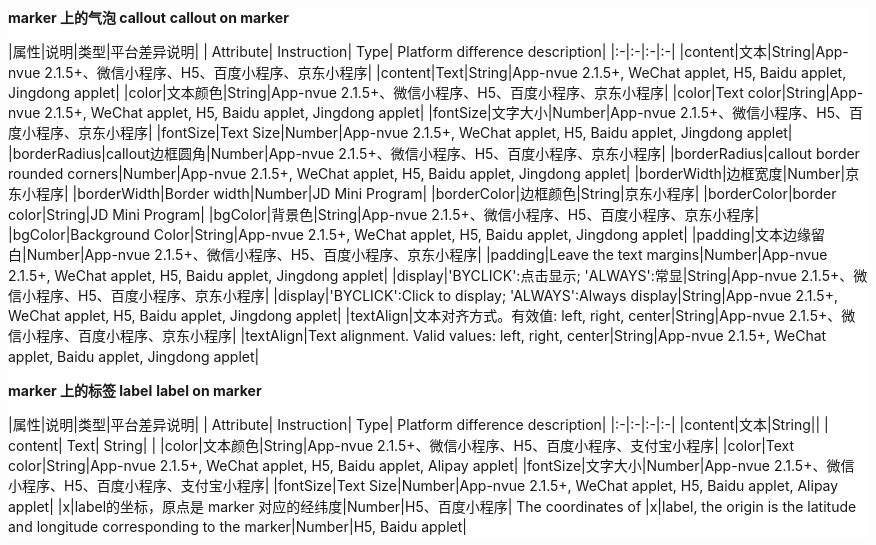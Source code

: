 **marker 上的气泡 callout**
**callout on marker**

|属性|说明|类型|平台差异说明|
| Attribute| Instruction| Type| Platform difference description|
|:-|:-|:-|:-|
|content|文本|String|App-nvue 2.1.5+、微信小程序、H5、百度小程序、京东小程序|
|content|Text|String|App-nvue 2.1.5+, WeChat applet, H5, Baidu applet, Jingdong applet|
|color|文本颜色|String|App-nvue 2.1.5+、微信小程序、H5、百度小程序、京东小程序|
|color|Text color|String|App-nvue 2.1.5+, WeChat applet, H5, Baidu applet, Jingdong applet|
|fontSize|文字大小|Number|App-nvue 2.1.5+、微信小程序、H5、百度小程序、京东小程序|
|fontSize|Text Size|Number|App-nvue 2.1.5+, WeChat applet, H5, Baidu applet, Jingdong applet|
|borderRadius|callout边框圆角|Number|App-nvue 2.1.5+、微信小程序、H5、百度小程序、京东小程序|
|borderRadius|callout border rounded corners|Number|App-nvue 2.1.5+, WeChat applet, H5, Baidu applet, Jingdong applet|
|borderWidth|边框宽度|Number|京东小程序|
|borderWidth|Border width|Number|JD Mini Program|
|borderColor|边框颜色|String|京东小程序|
|borderColor|border color|String|JD Mini Program|
|bgColor|背景色|String|App-nvue 2.1.5+、微信小程序、H5、百度小程序、京东小程序|
|bgColor|Background Color|String|App-nvue 2.1.5+, WeChat applet, H5, Baidu applet, Jingdong applet|
|padding|文本边缘留白|Number|App-nvue 2.1.5+、微信小程序、H5、百度小程序、京东小程序|
|padding|Leave the text margins|Number|App-nvue 2.1.5+, WeChat applet, H5, Baidu applet, Jingdong applet|
|display|'BYCLICK':点击显示; 'ALWAYS':常显|String|App-nvue 2.1.5+、微信小程序、H5、百度小程序、京东小程序|
|display|'BYCLICK':Click to display; 'ALWAYS':Always display|String|App-nvue 2.1.5+, WeChat applet, H5, Baidu applet, Jingdong applet|
|textAlign|文本对齐方式。有效值: left, right, center|String|App-nvue 2.1.5+、微信小程序、百度小程序、京东小程序|
|textAlign|Text alignment. Valid values: left, right, center|String|App-nvue 2.1.5+, WeChat applet, Baidu applet, Jingdong applet|

**marker 上的标签 label**
**label on marker**

|属性|说明|类型|平台差异说明|
| Attribute| Instruction| Type| Platform difference description|
|:-|:-|:-|:-|
|content|文本|String||
| content| Text| String| |
|color|文本颜色|String|App-nvue 2.1.5+、微信小程序、H5、百度小程序、支付宝小程序|
|color|Text color|String|App-nvue 2.1.5+, WeChat applet, H5, Baidu applet, Alipay applet|
|fontSize|文字大小|Number|App-nvue 2.1.5+、微信小程序、H5、百度小程序、支付宝小程序|
|fontSize|Text Size|Number|App-nvue 2.1.5+, WeChat applet, H5, Baidu applet, Alipay applet|
|x|label的坐标，原点是 marker 对应的经纬度|Number|H5、百度小程序|
The coordinates of |x|label, the origin is the latitude and longitude corresponding to the marker|Number|H5, Baidu applet|
